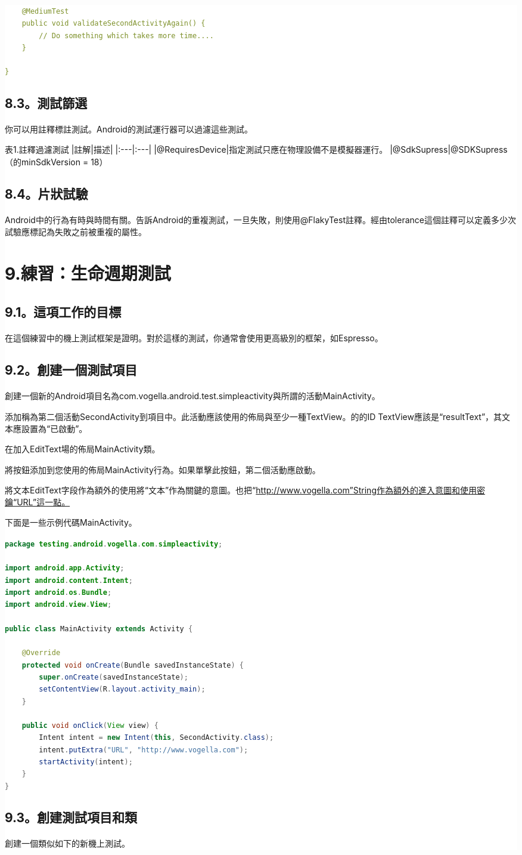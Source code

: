 ```yaml
    @MediumTest
    public void validateSecondActivityAgain() {
        // Do something which takes more time....
    }

}
```
## 8.3。測試篩選
你可以用註釋標註測試。Android的測試運行器可以過濾這些測試。

表1.註釋過濾測試
|註解|描述|
|:---|:---|
|@RequiresDevice|指定測試只應在物理設備不是模擬器運行。
|@SdkSupress|@SDKSupress（的minSdkVersion = 18）
## 8.4。片狀試驗
Android中的行為有時與時間有關。告訴Android的重複測試，一旦失敗，則使用@FlakyTest註釋。經由tolerance這個註釋可以定義多少次試驗應標記為失敗之前被重複的屬性。

# 9.練習：生命週期測試
## 9.1。這項工作的目標
在這個練習中的機上測試框架是證明。對於這樣的測試，你通常會使用更高級別的框架，如Espresso。

## 9.2。創建一個測試項目
創建一個新的Android項目名為com.vogella.android.test.simpleactivity與所謂的活動MainActivity。

添加稱為第二個活動SecondActivity到項目中。此活動應該使用的佈局與至少一種TextView。的的ID TextView應該是“resultText”，其文本應設置為“已啟動”。

在加入EditText場的佈局MainActivity類。

將按鈕添加到您使用的佈局MainActivity行為。如果單擊此按鈕，第二個活動應啟動。

將文本EditText字段作為額外的使用將“文本”作為關鍵的意圖。也把“http://www.vogella.com”String作為額外的進入意圖和使用密鑰“URL”這一點。

下面是一些示例代碼MainActivity。
```java
package testing.android.vogella.com.simpleactivity;

import android.app.Activity;
import android.content.Intent;
import android.os.Bundle;
import android.view.View;

public class MainActivity extends Activity {

    @Override
    protected void onCreate(Bundle savedInstanceState) {
        super.onCreate(savedInstanceState);
        setContentView(R.layout.activity_main);
    }

    public void onClick(View view) {
        Intent intent = new Intent(this, SecondActivity.class);
        intent.putExtra("URL", "http://www.vogella.com");
        startActivity(intent);
    }
}
```
## 9.3。創建測試項目和類
創建一個類似如下的新機上測試。
